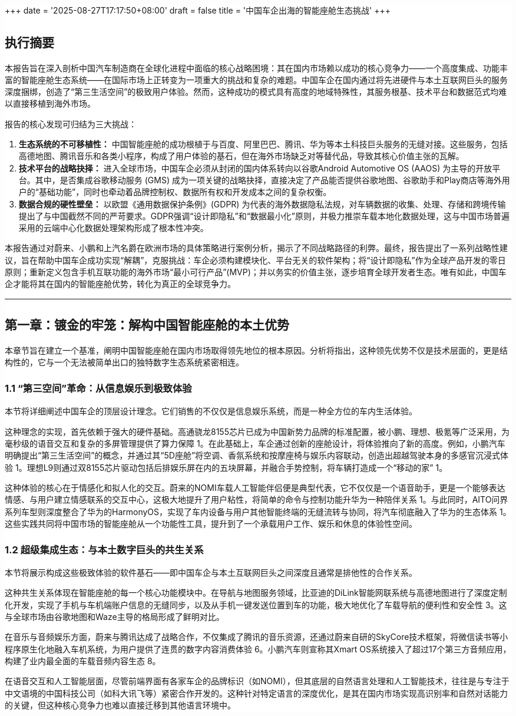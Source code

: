 
+++
date = '2025-08-27T17:17:50+08:00'
draft = false
title = '中国车企出海的智能座舱生态挑战'
+++

## **执行摘要**

本报告旨在深入剖析中国汽车制造商在全球化进程中面临的核心战略困境：其在国内市场赖以成功的核心竞争力——一个高度集成、功能丰富的智能座舱生态系统——在国际市场上正转变为一项重大的挑战和复杂的难题。中国车企在国内通过将先进硬件与本土互联网巨头的服务深度捆绑，创造了“第三生活空间”的极致用户体验。然而，这种成功的模式具有高度的地域特殊性，其服务根基、技术平台和数据范式均难以直接移植到海外市场。

报告的核心发现可归结为三大挑战：

1. **生态系统的不可移植性：** 中国智能座舱的成功根植于与百度、阿里巴巴、腾讯、华为等本土科技巨头服务的无缝对接。这些服务，包括高德地图、腾讯音乐和各类小程序，构成了用户体验的基石，但在海外市场缺乏对等替代品，导致其核心价值主张的瓦解。  
2. **技术平台的战略抉择：** 进入全球市场，中国车企必须从封闭的国内体系转向以谷歌Android Automotive OS (AAOS) 为主导的开放平台。其中，是否集成谷歌移动服务 (GMS) 成为一项关键的战略抉择，直接决定了产品能否提供谷歌地图、谷歌助手和Play商店等海外用户的“基础功能”，同时也牵动着品牌控制权、数据所有权和开发成本之间的复杂权衡。  
3. **数据合规的硬性壁垒：** 以欧盟《通用数据保护条例》(GDPR) 为代表的海外数据隐私法规，对车辆数据的收集、处理、存储和跨境传输提出了与中国截然不同的严苛要求。GDPR强调“设计即隐私”和“数据最小化”原则，并极力推崇车载本地化数据处理，这与中国市场普遍采用的云端中心化数据处理架构形成了根本性冲突。

本报告通过对蔚来、小鹏和上汽名爵在欧洲市场的具体策略进行案例分析，揭示了不同战略路径的利弊。最终，报告提出了一系列战略性建议，旨在帮助中国车企成功实现“解耦”，克服挑战：车企必须构建模块化、平台无关的软件架构；将“设计即隐私”作为全球产品开发的零日原则；重新定义包含手机互联功能的海外市场“最小可行产品”(MVP)；并以务实的价值主张，逐步培育全球开发者生态。唯有如此，中国车企才能将其在国内的智能座舱优势，转化为真正的全球竞争力。

---

## **第一章：镀金的牢笼：解构中国智能座舱的本土优势**

本章节旨在建立一个基准，阐明中国智能座舱在国内市场取得领先地位的根本原因。分析将指出，这种领先优势不仅是技术层面的，更是结构性的，它与一个无法被简单出口的独特数字生态系统紧密相连。

### **1.1 “第三空间”革命：从信息娱乐到极致体验**

本节将详细阐述中国车企的顶层设计理念。它们销售的不仅仅是信息娱乐系统，而是一种全方位的车内生活体验。

这种理念的实现，首先依赖于强大的硬件基础。高通骁龙8155芯片已成为中国新势力品牌的标准配置，被小鹏、理想、极氪等广泛采用，为毫秒级的语音交互和复杂的多屏管理提供了算力保障 1。在此基础上，车企通过创新的座舱设计，将体验推向了新的高度。例如，小鹏汽车明确提出“第三生活空间”的概念，并通过其“5D座舱”将空调、香氛系统和按摩座椅与娱乐内容联动，创造出超越驾驶本身的多感官沉浸式体验 1。理想L9则通过双8155芯片驱动包括后排娱乐屏在内的五块屏幕，并融合手势控制，将车辆打造成一个“移动的家” 1。

这种体验的核心在于情感化和拟人化的交互。蔚来的NOMI车载人工智能伴侣便是典型代表，它不仅仅是一个语音助手，更是一个能够表达情感、与用户建立情感联系的交互中心，这极大地提升了用户粘性，将简单的命令与控制功能升华为一种陪伴关系 1。与此同时，AITO问界系列车型则深度整合了华为的HarmonyOS，实现了车内设备与用户其他智能终端的无缝流转与协同，将汽车彻底融入了华为的生态体系 1。这些实践共同将中国市场的智能座舱从一个功能性工具，提升到了一个承载用户工作、娱乐和休息的体验性空间。

### **1.2 超级集成生态：与本土数字巨头的共生关系**

本节将展示构成这些极致体验的软件基石——即中国车企与本土互联网巨头之间深度且通常是排他性的合作关系。

这种共生关系体现在智能座舱的每一个核心功能模块中。在导航与地图服务领域，比亚迪的DiLink智能网联系统与高德地图进行了深度定制化开发，实现了手机与车机端账户信息的无缝同步，以及从手机一键发送位置到车的功能，极大地优化了车载导航的便利性和安全性 3。这与全球市场由谷歌地图和Waze主导的格局形成了鲜明对比。

在音乐与音频娱乐方面，蔚来与腾讯达成了战略合作，不仅集成了腾讯的音乐资源，还通过蔚来自研的SkyCore技术框架，将微信读书等小程序原生化地融入车机系统，为用户提供了连贯的数字内容消费体验 6。小鹏汽车则宣称其Xmart OS系统接入了超过17个第三方音频应用，构建了业内最全面的车载音频内容生态 8。

在语音交互和人工智能层面，尽管前端界面有各家车企的品牌标识（如NOMI），但其底层的自然语言处理和人工智能技术，往往是与专注于中文语境的中国科技公司（如科大讯飞等）紧密合作开发的。这种针对特定语言的深度优化，是其在国内市场实现高识别率和自然对话能力的关键，但这种核心竞争力也难以直接迁移到其他语言环境中。
